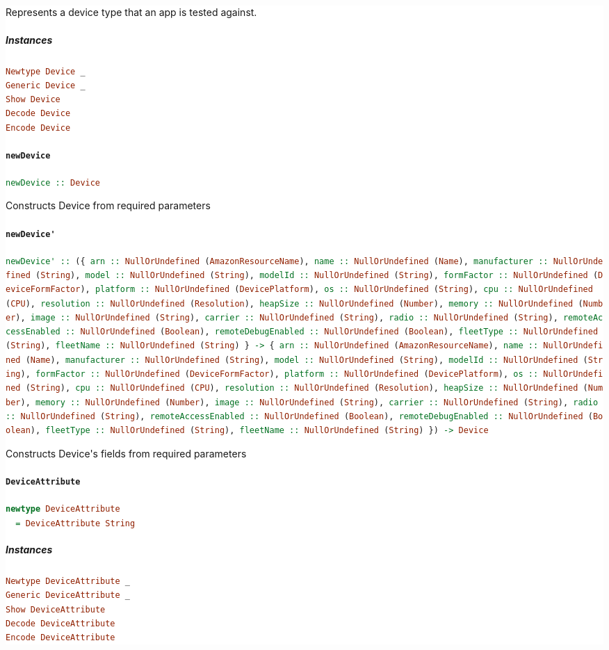 <p>Represents a device type that an app is tested against.</p>

##### Instances
``` purescript
Newtype Device _
Generic Device _
Show Device
Decode Device
Encode Device
```

#### `newDevice`

``` purescript
newDevice :: Device
```

Constructs Device from required parameters

#### `newDevice'`

``` purescript
newDevice' :: ({ arn :: NullOrUndefined (AmazonResourceName), name :: NullOrUndefined (Name), manufacturer :: NullOrUndefined (String), model :: NullOrUndefined (String), modelId :: NullOrUndefined (String), formFactor :: NullOrUndefined (DeviceFormFactor), platform :: NullOrUndefined (DevicePlatform), os :: NullOrUndefined (String), cpu :: NullOrUndefined (CPU), resolution :: NullOrUndefined (Resolution), heapSize :: NullOrUndefined (Number), memory :: NullOrUndefined (Number), image :: NullOrUndefined (String), carrier :: NullOrUndefined (String), radio :: NullOrUndefined (String), remoteAccessEnabled :: NullOrUndefined (Boolean), remoteDebugEnabled :: NullOrUndefined (Boolean), fleetType :: NullOrUndefined (String), fleetName :: NullOrUndefined (String) } -> { arn :: NullOrUndefined (AmazonResourceName), name :: NullOrUndefined (Name), manufacturer :: NullOrUndefined (String), model :: NullOrUndefined (String), modelId :: NullOrUndefined (String), formFactor :: NullOrUndefined (DeviceFormFactor), platform :: NullOrUndefined (DevicePlatform), os :: NullOrUndefined (String), cpu :: NullOrUndefined (CPU), resolution :: NullOrUndefined (Resolution), heapSize :: NullOrUndefined (Number), memory :: NullOrUndefined (Number), image :: NullOrUndefined (String), carrier :: NullOrUndefined (String), radio :: NullOrUndefined (String), remoteAccessEnabled :: NullOrUndefined (Boolean), remoteDebugEnabled :: NullOrUndefined (Boolean), fleetType :: NullOrUndefined (String), fleetName :: NullOrUndefined (String) }) -> Device
```

Constructs Device's fields from required parameters

#### `DeviceAttribute`

``` purescript
newtype DeviceAttribute
  = DeviceAttribute String
```

##### Instances
``` purescript
Newtype DeviceAttribute _
Generic DeviceAttribute _
Show DeviceAttribute
Decode DeviceAttribute
Encode DeviceAttribute
```

